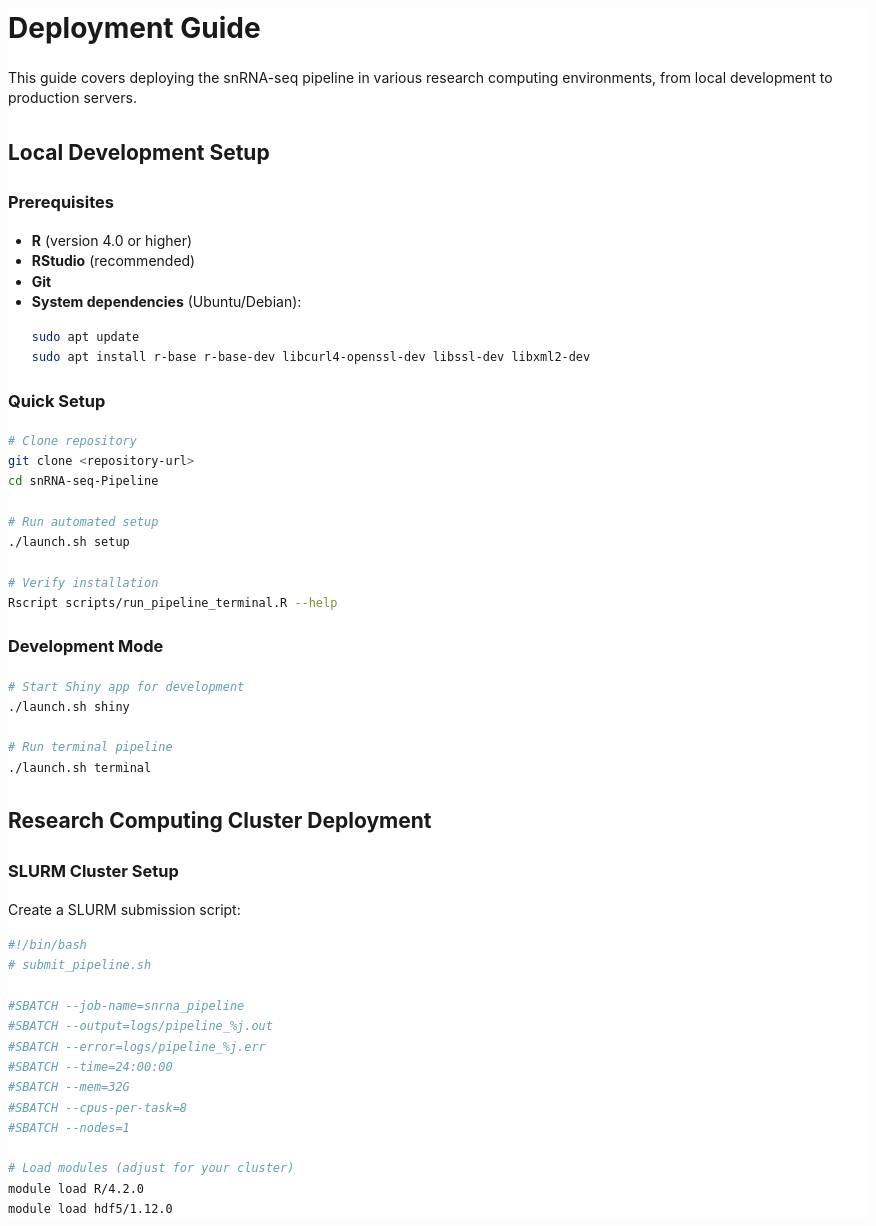# Deployment Guide

This guide covers deploying the snRNA-seq pipeline in various research computing environments, from local development to production servers.

## Local Development Setup

### Prerequisites

- **R** (version 4.0 or higher)
- **RStudio** (recommended)
- **Git**
- **System dependencies** (Ubuntu/Debian):
  ```bash
  sudo apt update
  sudo apt install r-base r-base-dev libcurl4-openssl-dev libssl-dev libxml2-dev
  ```

### Quick Setup

```bash
# Clone repository
git clone <repository-url>
cd snRNA-seq-Pipeline

# Run automated setup
./launch.sh setup

# Verify installation
Rscript scripts/run_pipeline_terminal.R --help
```

### Development Mode

```bash
# Start Shiny app for development
./launch.sh shiny

# Run terminal pipeline
./launch.sh terminal
```

## Research Computing Cluster Deployment

### SLURM Cluster Setup

Create a SLURM submission script:

```bash
#!/bin/bash
# submit_pipeline.sh

#SBATCH --job-name=snrna_pipeline
#SBATCH --output=logs/pipeline_%j.out
#SBATCH --error=logs/pipeline_%j.err
#SBATCH --time=24:00:00
#SBATCH --mem=32G
#SBATCH --cpus-per-task=8
#SBATCH --nodes=1

# Load modules (adjust for your cluster)
module load R/4.2.0
module load hdf5/1.12.0

```